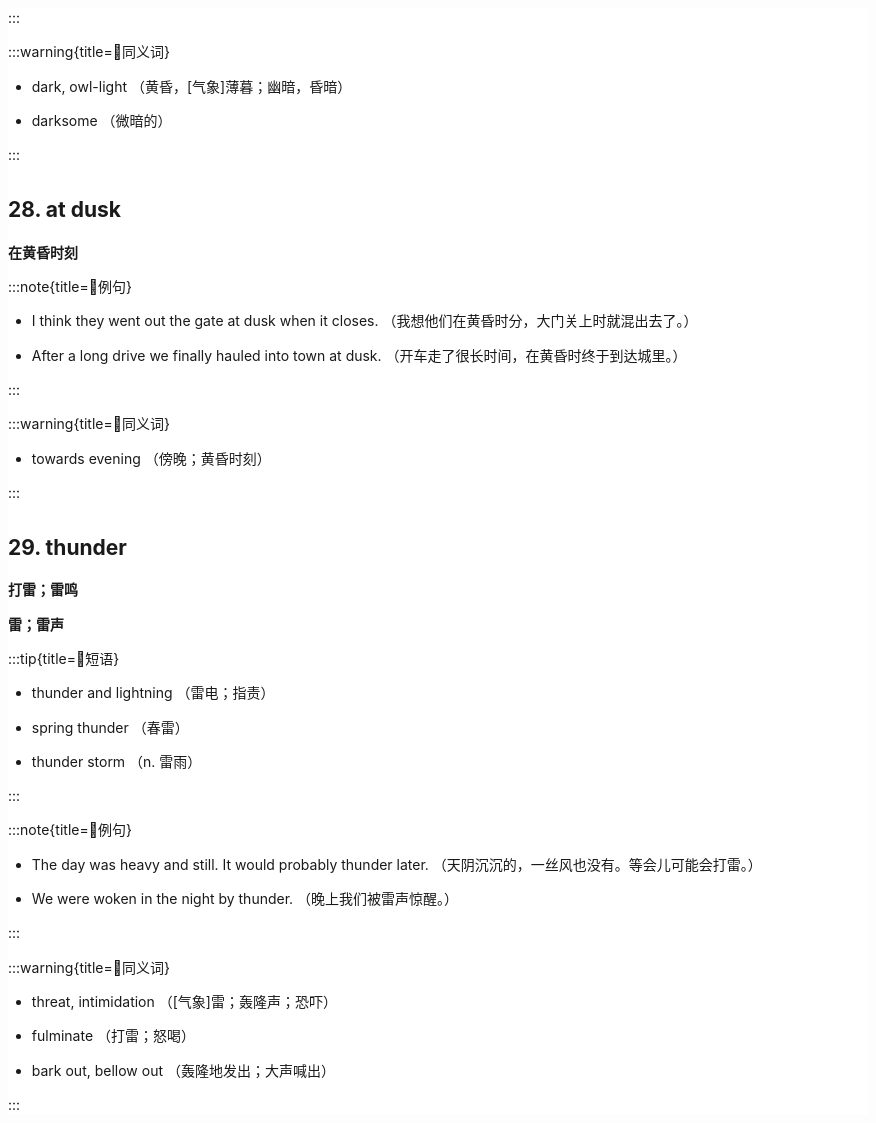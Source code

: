 :::

:::warning{title=🤔同义词}

- dark, owl-light （黄昏，[气象]薄暮；幽暗，昏暗）

- darksome （微暗的）

:::


## 28. at dusk

**在黄昏时刻**

:::note{title=🎤例句}

- I think they went out the gate at dusk when it closes. （我想他们在黄昏时分，大门关上时就混出去了。）

- After a long drive we finally hauled into town at dusk. （开车走了很长时间，在黄昏时终于到达城里。）

:::

:::warning{title=🤔同义词}

- towards evening （傍晚；黄昏时刻）

:::


## 29. thunder

**打雷；雷鸣**

**雷；雷声**

:::tip{title=🤩短语}

- thunder and lightning （雷电；指责）

- spring thunder （春雷）

- thunder storm （n. 雷雨）

:::

:::note{title=🎤例句}

- The day was heavy and still. It would probably thunder later. （天阴沉沉的，一丝风也没有。等会儿可能会打雷。）

- We were woken in the night by thunder. （晚上我们被雷声惊醒。）

:::

:::warning{title=🤔同义词}

- threat, intimidation （[气象]雷；轰隆声；恐吓）

- fulminate （打雷；怒喝）

- bark out, bellow out （轰隆地发出；大声喊出）

:::

